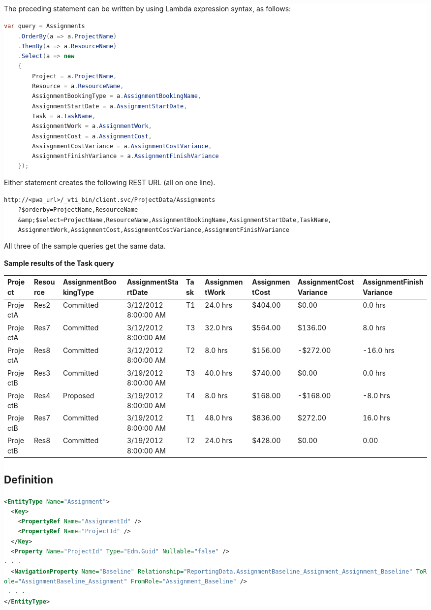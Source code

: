 The preceding statement can be written by using Lambda expression syntax, as follows:
  
```cs
var query = Assignments
    .OrderBy(a => a.ProjectName)
    .ThenBy(a => a.ResourceName)
    .Select(a => new
    {
        Project = a.ProjectName,
        Resource = a.ResourceName,
        AssignmentBookingType = a.AssignmentBookingName,
        AssignmentStartDate = a.AssignmentStartDate,
        Task = a.TaskName,
        AssignmentWork = a.AssignmentWork,
        AssignmentCost = a.AssignmentCost,
        AssisgnmentCostVariance = a.AssignmentCostVariance,
        AssignmentFinishVariance = a.AssignmentFinishVariance
    });
```

Either statement creates the following REST URL (all on one line).
  
```
http://<pwa_url>/_vti_bin/client.svc/ProjectData/Assignments
    ?$orderby=ProjectName,ResourceName
    &amp;$select=ProjectName,ResourceName,AssignmentBookingName,AssignmentStartDate,TaskName,
    AssignmentWork,AssignmentCost,AssignmentCostVariance,AssignmentFinishVariance
```

All three of the sample queries get the same data.
  
**Sample results of the Task query**

|**Project**|**Resource**|**AssignmentBookingType**|**AssignmentStartDate**|**Task**|**AssignmentWork**|**AssignmentCost**|**AssignmentCostVariance**|**AssignmentFinishVariance**|
|:-----|:-----|:-----|:-----|:-----|:-----|:-----|:-----|:-----|
|ProjectA  <br/> |Res2  <br/> |Committed  <br/> |3/12/2012 8:00:00 AM  <br/> |T1  <br/> |24.0 hrs  <br/> |$404.00  <br/> |$0.00  <br/> |0.0 hrs  <br/> |
|ProjectA  <br/> |Res7  <br/> |Committed  <br/> |3/12/2012 8:00:00 AM  <br/> |T3  <br/> |32.0 hrs  <br/> |$564.00  <br/> |$136.00  <br/> |8.0 hrs  <br/> |
|ProjectA  <br/> |Res8  <br/> |Committed  <br/> |3/12/2012 8:00:00 AM  <br/> |T2  <br/> |8.0 hrs  <br/> |$156.00  <br/> |-$272.00  <br/> |-16.0 hrs  <br/> |
|ProjectB  <br/> |Res3  <br/> |Committed  <br/> |3/19/2012 8:00:00 AM  <br/> |T3  <br/> |40.0 hrs  <br/> |$740.00  <br/> |$0.00  <br/> |0.0 hrs  <br/> |
|ProjectB  <br/> |Res4  <br/> |Proposed  <br/> |3/19/2012 8:00:00 AM  <br/> |T4  <br/> |8.0 hrs  <br/> |$168.00  <br/> |-$168.00  <br/> |-8.0 hrs  <br/> |
|ProjectB  <br/> |Res7  <br/> |Committed  <br/> |3/19/2012 8:00:00 AM  <br/> |T1  <br/> |48.0 hrs  <br/> |$836.00  <br/> |$272.00  <br/> |16.0 hrs  <br/> |
|ProjectB  <br/> |Res8  <br/> |Committed  <br/> |3/19/2012 8:00:00 AM  <br/> |T2  <br/> |24.0 hrs  <br/> |$428.00  <br/> |$0.00  <br/> |0.00  <br/> |
   
## Definition

```XML
<EntityType Name="Assignment">
  <Key>
    <PropertyRef Name="AssignmentId" />
    <PropertyRef Name="ProjectId" />
  </Key>
  <Property Name="ProjectId" Type="Edm.Guid" Nullable="false" />
. . .
  <NavigationProperty Name="Baseline" Relationship="ReportingData.AssignmentBaseline_Assignment_Assignment_Baseline" ToRole="AssignmentBaseline_Assignment" FromRole="Assignment_Baseline" />
 . . .
</EntityType>
```
